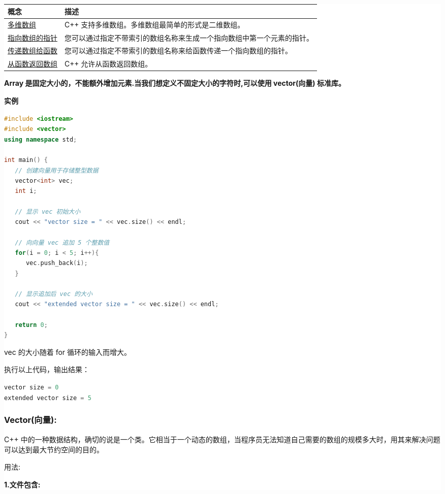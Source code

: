 | 概念                                                         | 描述                                                         |
| :----------------------------------------------------------- | :----------------------------------------------------------- |
| [多维数组](https://www.runoob.com/cplusplus/cpp-multi-dimensional-arrays.html) | C++ 支持多维数组。多维数组最简单的形式是二维数组。           |
| [指向数组的指针](https://www.runoob.com/cplusplus/cpp-pointer-to-an-array.html) | 您可以通过指定不带索引的数组名称来生成一个指向数组中第一个元素的指针。 |
| [传递数组给函数](https://www.runoob.com/cplusplus/cpp-passing-arrays-to-functions.html) | 您可以通过指定不带索引的数组名称来给函数传递一个指向数组的指针。 |
| [从函数返回数组](https://www.runoob.com/cplusplus/cpp-return-arrays-from-function.html) | C++ 允许从函数返回数组。                                     |

**Array 是固定大小的，不能额外增加元素.当我们想定义不固定大小的字符时,可以使用 vector(向量) 标准库。**

**实例**

```C++
#include <iostream>
#include <vector>
using namespace std;
 
int main() {
   // 创建向量用于存储整型数据
   vector<int> vec; 
   int i;

   // 显示 vec 初始大小
   cout << "vector size = " << vec.size() << endl;

   // 向向量 vec 追加 5 个整数值
   for(i = 0; i < 5; i++){
      vec.push_back(i);
   }

   // 显示追加后 vec 的大小
   cout << "extended vector size = " << vec.size() << endl;

   return 0;
}
```

vec 的大小随着 for 循环的输入而增大。

执行以上代码，输出结果：

```C++
vector size = 0
extended vector size = 5
```

### **Vector(向量):** 

C++ 中的一种数据结构，确切的说是一个类。它相当于一个动态的数组，当程序员无法知道自己需要的数组的规模多大时，用其来解决问题可以达到最大节约空间的目的。

用法:

**1.文件包含:**
